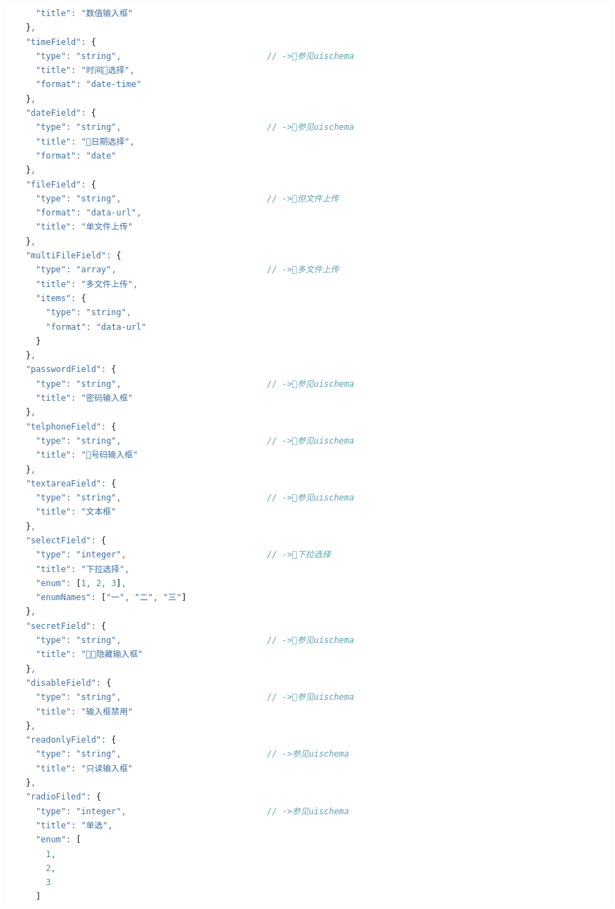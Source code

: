```javascript {.line-numbers .class1 .class}
      "title": "数值输入框"
    },
    "timeField": {
      "type": "string",                             // ->参见uischema
      "title": "时间选择",
      "format": "date-time"
    },
    "dateField": {
      "type": "string",                             // ->参见uischema
      "title": "日期选择",
      "format": "date"
    },
    "fileField": {
      "type": "string",                             // ->但文件上传
      "format": "data-url",
      "title": "单文件上传"
    },
    "multiFileField": {
      "type": "array",                              // ->多文件上传
      "title": "多文件上传",
      "items": {
        "type": "string",
        "format": "data-url"
      }
    },
    "passwordField": {
      "type": "string",                             // ->参见uischema
      "title": "密码输入框"
    },
    "telphoneField": {
      "type": "string",                             // ->参见uischema
      "title": "号码输入框"
    },
    "textareaField": {
      "type": "string",                             // ->参见uischema
      "title": "文本框"
    },
    "selectField": {
      "type": "integer",                            // ->下拉选择
      "title": "下拉选择",
      "enum": [1, 2, 3],
      "enumNames": ["一", "二", "三"]
    },
    "secretField": {
      "type": "string",                             // ->参见uischema
      "title": "隐藏输入框"
    },
    "disableField": {
      "type": "string",                             // ->参见uischema
      "title": "输入框禁用"
    },
    "readonlyField": {
      "type": "string",                             // ->参见uischema
      "title": "只读输入框"
    },
    "radioFiled": {
      "type": "integer",                            // ->参见uischema
      "title": "单选",
      "enum": [
        1,
        2,
        3
      ]
```